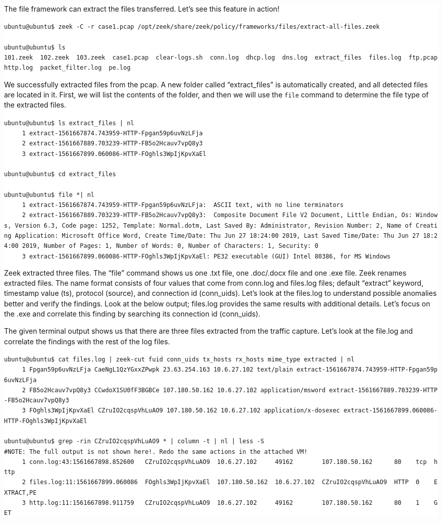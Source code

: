 The file framework can extract the files transferred. Let’s see this feature in action!

```
ubuntu@ubuntu$ zeek -C -r case1.pcap /opt/zeek/share/zeek/policy/frameworks/files/extract-all-files.zeek  

ubuntu@ubuntu$ ls  
101.zeek  102.zeek  103.zeek  case1.pcap  clear-logs.sh  conn.log  dhcp.log  dns.log  extract_files  files.log  ftp.pcap  http.log  packet_filter.log  pe.log
```

We successfully extracted files from the pcap. A new folder called “extract_files” is automatically created, and all detected files are located in it. First, we will list the contents of the folder, and then we will use the `file` command to determine the file type of the extracted files.

```
ubuntu@ubuntu$ ls extract_files | nl  
     1 extract-1561667874.743959-HTTP-Fpgan59p6uvNzLFja  
     2 extract-1561667889.703239-HTTP-FB5o2Hcauv7vpQ8y3  
     3 extract-1561667899.060086-HTTP-FOghls3WpIjKpvXaEl  

ubuntu@ubuntu$ cd extract_files  

ubuntu@ubuntu$ file *| nl  
     1 extract-1561667874.743959-HTTP-Fpgan59p6uvNzLFja:  ASCII text, with no line terminators  
     2 extract-1561667889.703239-HTTP-FB5o2Hcauv7vpQ8y3:  Composite Document File V2 Document, Little Endian, Os: Windows, Version 6.3, Code page: 1252, Template: Normal.dotm, Last Saved By: Administrator, Revision Number: 2, Name of Creating Application: Microsoft Office Word, Create Time/Date: Thu Jun 27 18:24:00 2019, Last Saved Time/Date: Thu Jun 27 18:24:00 2019, Number of Pages: 1, Number of Words: 0, Number of Characters: 1, Security: 0  
     3 extract-1561667899.060086-HTTP-FOghls3WpIjKpvXaEl: PE32 executable (GUI) Intel 80386, for MS Windows
```

Zeek extracted three files. The “file” command shows us one .txt file, one .doc/.docx file and one .exe file. Zeek renames extracted files. The name format consists of four values that come from conn.log and files.log files; default “extract” keyword, timestamp value (ts), protocol (source), and connection id (conn_uids). Let’s look at the files.log to understand possible anomalies better and verify the findings. Look at the below output; files.log provides the same results with additional details. Let’s focus on the .exe and correlate this finding by searching its connection id (conn_uids).

The given terminal output shows us that there are three files extracted from the traffic capture. Let’s look at the file.log and correlate the findings with the rest of the log files.

```
ubuntu@ubuntu$ cat files.log | zeek-cut fuid conn_uids tx_hosts rx_hosts mime_type extracted | nl  
     1 Fpgan59p6uvNzLFja CaeNgL1QzYGxxZPwpk 23.63.254.163 10.6.27.102 text/plain extract-1561667874.743959-HTTP-Fpgan59p6uvNzLFja  
     2 FB5o2Hcauv7vpQ8y3 CCwdoX1SU0fF3BGBCe 107.180.50.162 10.6.27.102 application/msword extract-1561667889.703239-HTTP-FB5o2Hcauv7vpQ8y3  
     3 FOghls3WpIjKpvXaEl CZruIO2cqspVhLuAO9 107.180.50.162 10.6.27.102 application/x-dosexec extract-1561667899.060086-HTTP-FOghls3WpIjKpvXaEl  

ubuntu@ubuntu$ grep -rin CZruIO2cqspVhLuAO9 * | column -t | nl | less -S  
#NOTE: The full output is not shown here!. Redo the same actions in the attached VM!  
     1 conn.log:43:1561667898.852600   CZruIO2cqspVhLuAO9  10.6.27.102     49162        107.180.50.162      80    tcp  http          
     2 files.log:11:1561667899.060086  FOghls3WpIjKpvXaEl  107.180.50.162  10.6.27.102  CZruIO2cqspVhLuAO9  HTTP  0    EXTRACT,PE    
     3 http.log:11:1561667898.911759   CZruIO2cqspVhLuAO9  10.6.27.102     49162        107.180.50.162      80    1    GET         
```
